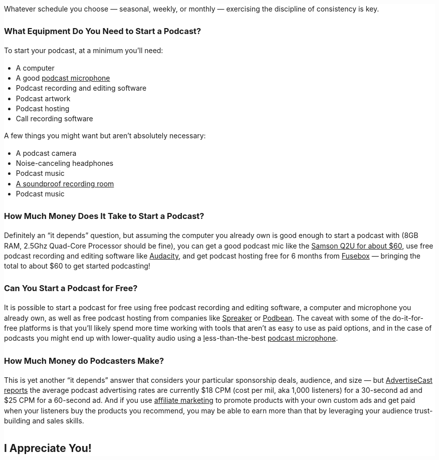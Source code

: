 Whatever schedule you choose — seasonal, weekly, or monthly — exercising the discipline of consistency is key.

### What Equipment Do You Need to Start a Podcast?

To start your podcast, at a minimum you’ll need:

-   A computer
-   A good [podcast microphone](https://www.smartpassiveincome.com/blog/podcast-microphones/)
-   Podcast recording and editing software
-   Podcast artwork
-   Podcast hosting
-   Call recording software

A few things you might want but aren’t absolutely necessary:

-   A podcast camera
-   Noise-canceling headphones
-   Podcast music
-   [A soundproof recording room](https://soundproofsilence.com/how-to-soundproof-a-room-for-podcasting/)
-   Podcast music

### How Much Money Does It Take to Start a Podcast?

Definitely an “it depends” question, but assuming the computer you already own is good enough to start a podcast with (8GB RAM, 2.5Ghz Quad-Core Processor should be fine), you can get a good podcast mic like the [Samson Q2U for about $60](https://geni.us/samsonq2u), use free podcast recording and editing software like [Audacity](https://www.audacityteam.org/), and get podcast hosting free for 6 months from [Fusebox](https://www.smartpassiveincome.com/easyhosting) — bringing the total to about $60 to get started podcasting!

### Can You Start a Podcast for Free?

It is possible to start a podcast for free using free podcast recording and editing software, a computer and microphone you already own, as well as free podcast hosting from companies like [Spreaker](https://www.spreaker.com/) or [Podbean](https://www.podbean.com/). The caveat with some of the do-it-for-free platforms is that you’ll likely spend more time working with tools that aren’t as easy to use as paid options, and in the case of podcasts you might end up with lower-quality audio using a [l](https://www.smartpassiveincome.com/blog/podcast-microphones/)ess-than-the-best [podcast microphone](https://www.smartpassiveincome.com/blog/podcast-microphones/).

### How Much Money do Podcasters Make?

This is yet another “it depends” answer that considers your particular sponsorship deals, audience, and size — but [AdvertiseCast reports](https://www.advertisecast.com/podcast-advertising-rates) the average podcast advertising rates are currently $18 CPM (cost per mil, aka 1,000 listeners) for a 30-second ad and $25 CPM for a 60-second ad. And if you use [affiliate marketing](https://www.smartpassiveincome.com/guide/affiliate-marketing-strategies/) to promote products with your own custom ads and get paid when your listeners buy the products you recommend, you may be able to earn more than that by leveraging your audience trust-building and sales skills.

## I Appreciate You!
